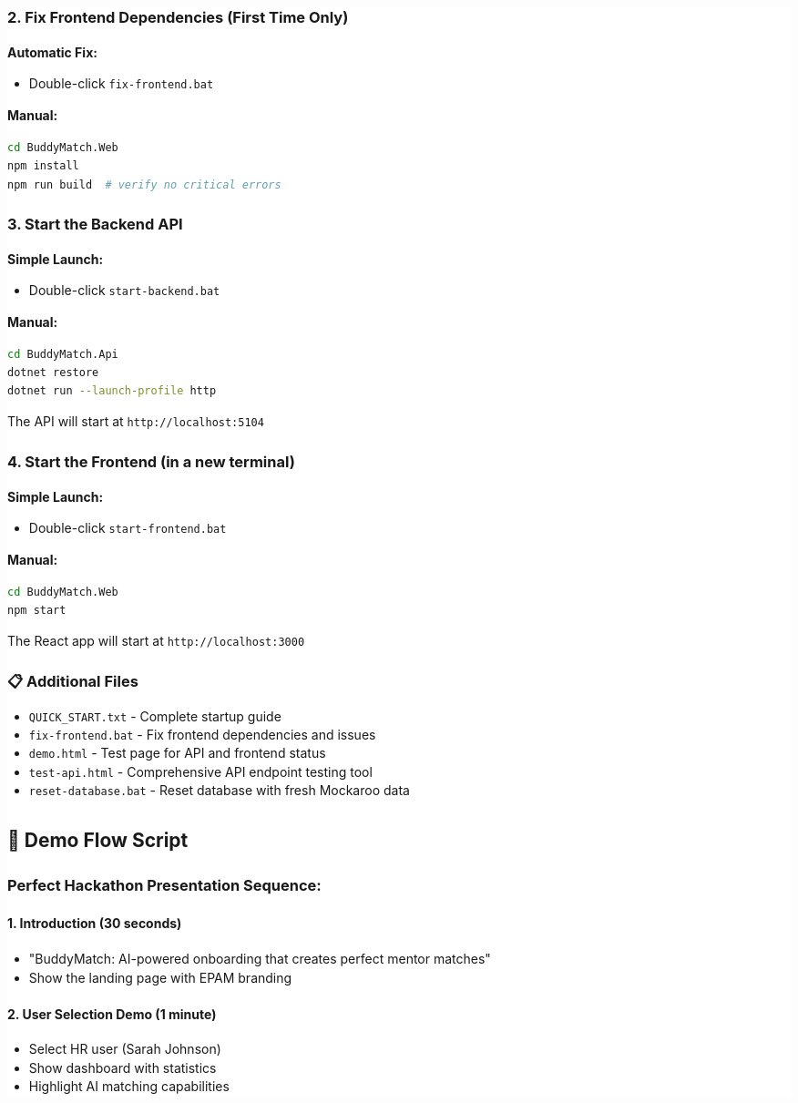 ### 2. Fix Frontend Dependencies (First Time Only)

**Automatic Fix:**
- Double-click `fix-frontend.bat`

**Manual:**
```bash
cd BuddyMatch.Web
npm install
npm run build  # verify no critical errors
```

### 3. Start the Backend API

**Simple Launch:**
- Double-click `start-backend.bat`

**Manual:**
```bash
cd BuddyMatch.Api
dotnet restore
dotnet run --launch-profile http
```
The API will start at `http://localhost:5104`

### 4. Start the Frontend (in a new terminal)

**Simple Launch:**
- Double-click `start-frontend.bat`

**Manual:**
```bash
cd BuddyMatch.Web
npm start
```
The React app will start at `http://localhost:3000`

### 📋 Additional Files
- `QUICK_START.txt` - Complete startup guide
- `fix-frontend.bat` - Fix frontend dependencies and issues
- `demo.html` - Test page for API and frontend status  
- `test-api.html` - Comprehensive API endpoint testing tool
- `reset-database.bat` - Reset database with fresh Mockaroo data

## 🎯 Demo Flow Script

### **Perfect Hackathon Presentation Sequence:**

#### **1. Introduction (30 seconds)**
- "BuddyMatch: AI-powered onboarding that creates perfect mentor matches"
- Show the landing page with EPAM branding

#### **2. User Selection Demo (1 minute)**
- Select HR user (Sarah Johnson)
- Show dashboard with statistics
- Highlight AI matching capabilities
